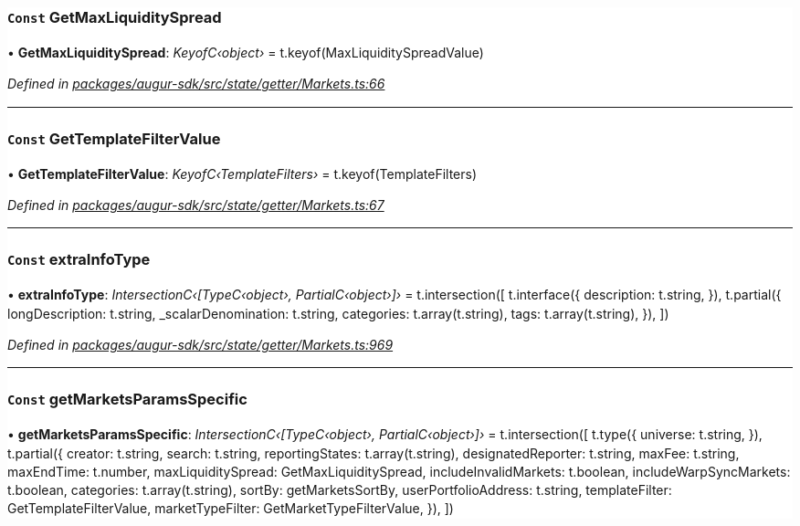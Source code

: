 ### `Const` GetMaxLiquiditySpread

• **GetMaxLiquiditySpread**: *KeyofC‹object›* = t.keyof(MaxLiquiditySpreadValue)

*Defined in [packages/augur-sdk/src/state/getter/Markets.ts:66](https://github.com/AugurProject/augur/blob/88b6e76efb/packages/augur-sdk/src/state/getter/Markets.ts#L66)*

___

### `Const` GetTemplateFilterValue

• **GetTemplateFilterValue**: *KeyofC‹TemplateFilters›* = t.keyof(TemplateFilters)

*Defined in [packages/augur-sdk/src/state/getter/Markets.ts:67](https://github.com/AugurProject/augur/blob/88b6e76efb/packages/augur-sdk/src/state/getter/Markets.ts#L67)*

___

### `Const` extraInfoType

• **extraInfoType**: *IntersectionC‹[TypeC‹object›, PartialC‹object›]›* = t.intersection([
  t.interface({
    description: t.string,
  }),
  t.partial({
    longDescription: t.string,
    _scalarDenomination: t.string,
    categories: t.array(t.string),
    tags: t.array(t.string),
  }),
])

*Defined in [packages/augur-sdk/src/state/getter/Markets.ts:969](https://github.com/AugurProject/augur/blob/88b6e76efb/packages/augur-sdk/src/state/getter/Markets.ts#L969)*

___

### `Const` getMarketsParamsSpecific

• **getMarketsParamsSpecific**: *IntersectionC‹[TypeC‹object›, PartialC‹object›]›* = t.intersection([
  t.type({
    universe: t.string,
  }),
  t.partial({
    creator: t.string,
    search: t.string,
    reportingStates: t.array(t.string),
    designatedReporter: t.string,
    maxFee: t.string,
    maxEndTime: t.number,
    maxLiquiditySpread: GetMaxLiquiditySpread,
    includeInvalidMarkets: t.boolean,
    includeWarpSyncMarkets: t.boolean,
    categories: t.array(t.string),
    sortBy: getMarketsSortBy,
    userPortfolioAddress: t.string,
    templateFilter: GetTemplateFilterValue,
    marketTypeFilter: GetMarketTypeFilterValue,
  }),
])
